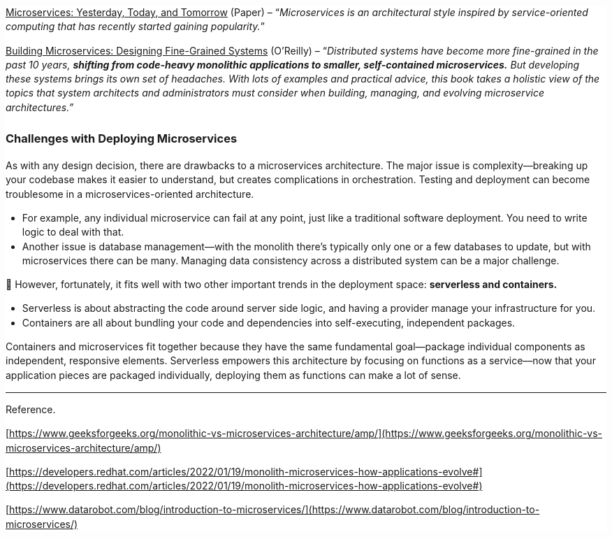 [Microservices: Yesterday, Today, and Tomorrow](https://arxiv.org/abs/1606.04036) (Paper) – “*Microservices is an architectural style inspired by service-oriented computing that has recently started gaining popularity.*”

[Building Microservices: Designing Fine-Grained Systems](https://www.amazon.com/Building-Microservices-Designing-Fine-Grained-Systems/dp/1491950358/ref=sr_1_3?ie=UTF8&qid=1524229802&sr=8-3&keywords=microservices&dpID=51m85J4Zi9L&preST=_SX218_BO1,204,203,200_QL40_&dpSrc=srch) (O’Reilly) – “*Distributed systems have become more fine-grained in the past 10 years, **shifting from code-heavy monolithic applications to smaller, self-contained microservices.** But developing these systems brings its own set of headaches. With lots of examples and practical advice, this book takes a holistic view of the topics that system architects and administrators must consider when building, managing, and evolving microservice architectures.”*

### Challenges with Deploying Microservices

As with any design decision, there are drawbacks to a microservices architecture. The major issue is complexity––breaking up your codebase makes it easier to understand, but creates complications in orchestration. Testing and deployment can become troublesome in a microservices-oriented architecture.

- For example, any individual microservice can fail at any point, just like a traditional software deployment. You need to write logic to deal with that. 
- Another issue is database management––with the monolith there’s typically only one or a few databases to update, but with microservices there can be many. Managing data consistency across a distributed system can be a major challenge.

🤩 However, fortunately, it fits well with two other important trends in the deployment space: **serverless and containers.**

- Serverless is about abstracting the code around server side logic, and having a provider manage your infrastructure for you.
- Containers are all about bundling your code and dependencies into self-executing, independent packages.

Containers and microservices fit together because they have the same fundamental goal—package individual components as independent, responsive elements. Serverless empowers this architecture by focusing on functions as a service––now that your application pieces are packaged individually, deploying them as functions can make a lot of sense.

---

Reference.

[https://www.geeksforgeeks.org/monolithic-vs-microservices-architecture/amp/](https://www.geeksforgeeks.org/monolithic-vs-microservices-architecture/amp/)

[https://developers.redhat.com/articles/2022/01/19/monolith-microservices-how-applications-evolve#](https://developers.redhat.com/articles/2022/01/19/monolith-microservices-how-applications-evolve#)

[https://www.datarobot.com/blog/introduction-to-microservices/](https://www.datarobot.com/blog/introduction-to-microservices/)